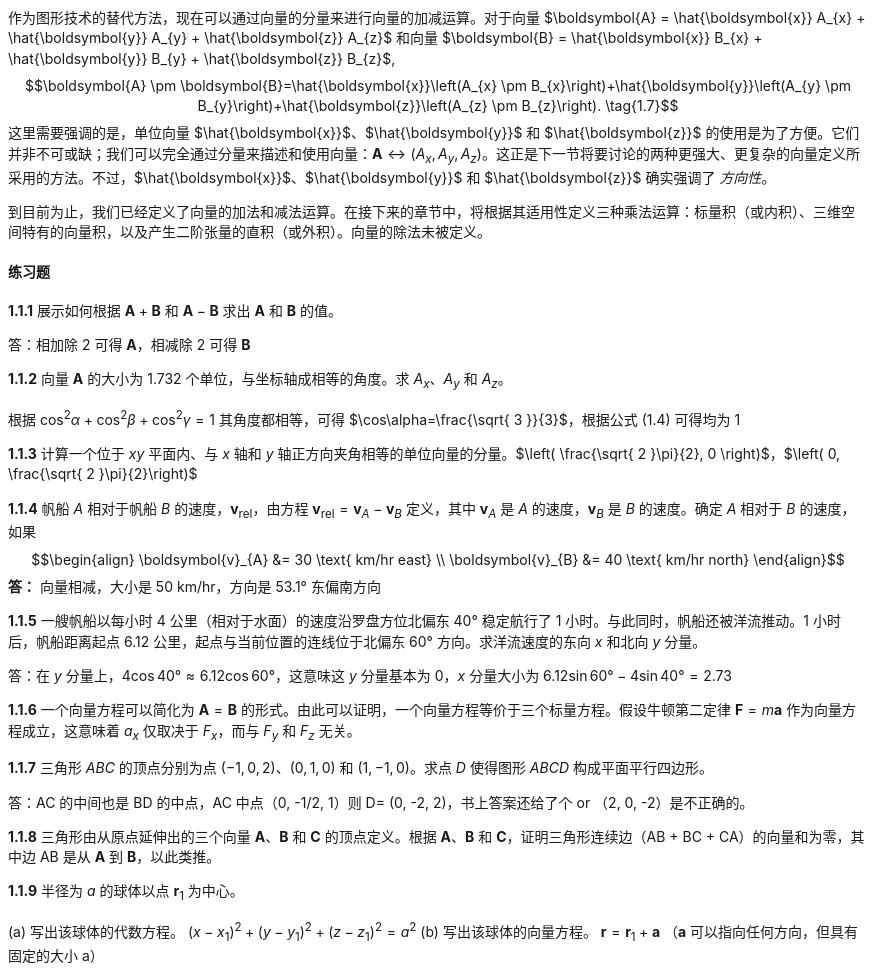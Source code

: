 作为图形技术的替代方法，现在可以通过向量的分量来进行向量的加减运算。对于向量 $\boldsymbol{A} = \hat{\boldsymbol{x}} A_{x} + \hat{\boldsymbol{y}} A_{y} + \hat{\boldsymbol{z}} A_{z}$ 和向量 $\boldsymbol{B} = \hat{\boldsymbol{x}} B_{x} + \hat{\boldsymbol{y}} B_{y} + \hat{\boldsymbol{z}} B_{z}$, $$\boldsymbol{A} \pm \boldsymbol{B}=\hat{\boldsymbol{x}}\left(A_{x} \pm B_{x}\right)+\hat{\boldsymbol{y}}\left(A_{y} \pm B_{y}\right)+\hat{\boldsymbol{z}}\left(A_{z} \pm B_{z}\right). \tag{1.7}$$
这里需要强调的是，单位向量 $\hat{\boldsymbol{x}}$、$\hat{\boldsymbol{y}}$ 和 $\hat{\boldsymbol{z}}$ 的使用是为了方便。它们并非不可或缺；我们可以完全通过分量来描述和使用向量：$\boldsymbol{A} \leftrightarrow (A_{x}, A_{y}, A_{z})$。这正是下一节将要讨论的两种更强大、更复杂的向量定义所采用的方法。不过，$\hat{\boldsymbol{x}}$、$\hat{\boldsymbol{y}}$ 和 $\hat{\boldsymbol{z}}$ 确实强调了 *方向性*。

到目前为止，我们已经定义了向量的加法和减法运算。在接下来的章节中，将根据其适用性定义三种乘法运算：标量积（或内积）、三维空间特有的向量积，以及产生二阶张量的直积（或外积）。向量的除法未被定义。

#### 练习题

**1.1.1**  展示如何根据 $\boldsymbol{A}+\boldsymbol{B}$ 和 $\boldsymbol{A}-\boldsymbol{B}$ 求出 $\boldsymbol{A}$ 和 $\boldsymbol{B}$ 的值。

答：相加除 2 可得 $\boldsymbol{A}$，相减除 2 可得 $\boldsymbol{B}$


**1.1.2**  向量 $\boldsymbol{A}$ 的大小为 1.732 个单位，与坐标轴成相等的角度。求 $A_x$、$A_y$ 和 $A_z$。

根据 $\cos^2\alpha + \cos^2\beta + \cos^2\gamma = 1$ 其角度都相等，可得 $\cos\alpha=\frac{\sqrt{ 3 }}{3}$，根据公式 (1.4) 可得均为 1

**1.1.3**  计算一个位于 $xy$ 平面内、与 $x$ 轴和 $y$ 轴正方向夹角相等的单位向量的分量。$\left( \frac{\sqrt{ 2 }\pi}{2}, 0 \right)$，$\left( 0, \frac{\sqrt{ 2 }\pi}{2}\right)$

**1.1.4**  帆船 $A$ 相对于帆船 $B$ 的速度，$\boldsymbol{v}_\text{rel}$，由方程 $\boldsymbol{v}_{\text{rel}}=\boldsymbol{v}_{A}-\boldsymbol{v}_{B}$ 定义，其中 $\boldsymbol{v}_{A}$ 是 $A$ 的速度，$\boldsymbol{v}_{B}$ 是 $B$ 的速度。确定 $A$ 相对于 $B$ 的速度，如果$$\begin{align}
\boldsymbol{v}_{A} &= 30 \text{ km/hr east} \\
\boldsymbol{v}_{B} &= 40 \text{ km/hr north}
\end{align}$$
**答：** 向量相减，大小是 50 km/hr，方向是 53.1° 东偏南方向

**1.1.5**  一艘帆船以每小时 4 公里（相对于水面）的速度沿罗盘方位北偏东 40° 稳定航行了 1 小时。与此同时，帆船还被洋流推动。1 小时后，帆船距离起点 6.12 公里，起点与当前位置的连线位于北偏东 60° 方向。求洋流速度的东向 $x$ 和北向 $y$ 分量。

答：在 $y$ 分量上，$4\cos 40° \approx 6.12 \cos 60°$，这意味这 $y$ 分量基本为 0，$x$ 分量大小为 $6.12 \sin 60°-4 \sin 40°=2.73$

**1.1.6**  一个向量方程可以简化为 $\boldsymbol{A} = \boldsymbol{B}$ 的形式。由此可以证明，一个向量方程等价于三个标量方程。假设牛顿第二定律 $\boldsymbol{F} = m \boldsymbol{a}$ 作为向量方程成立，这意味着 $a_x$ 仅取决于 $F_x$，而与 $F_y$ 和 $F_z$ 无关。

**1.1.7** 三角形 $ABC$ 的顶点分别为点 $(−1, 0, 2)$、$(0, 1, 0)$ 和 $(1,−1, 0)$。求点 $D$ 使得图形 $ABCD$ 构成平面平行四边形。

答：AC 的中间也是 BD 的中点，AC 中点（0, -1/2, 1）则 D= (0, -2, 2)，书上答案还给了个 or （2, 0, -2）是不正确的。

**1.1.8** 三角形由从原点延伸出的三个向量 $\boldsymbol{A}$、$\boldsymbol{B}$ 和 $\boldsymbol{C}$ 的顶点定义。根据 $\boldsymbol{A}$、$\boldsymbol{B}$ 和 $\boldsymbol{C}$，证明三角形连续边（AB + BC + CA）的向量和为零，其中边 AB 是从 $\boldsymbol{A}$ 到 $\boldsymbol{B}$，以此类推。

**1.1.9** 半径为 $a$ 的球体以点 $\boldsymbol{r}_{1}$ 为中心。

(a) 写出该球体的代数方程。  $(x-x_{1})^2+(y-y_{1})^2+(z-z_{1})^2=a^2$
(b) 写出该球体的向量方程。 $\boldsymbol{r}=\boldsymbol{r}_{1}+\boldsymbol{a}$  （$\boldsymbol{a}$ 可以指向任何方向，但具有固定的大小 a）

